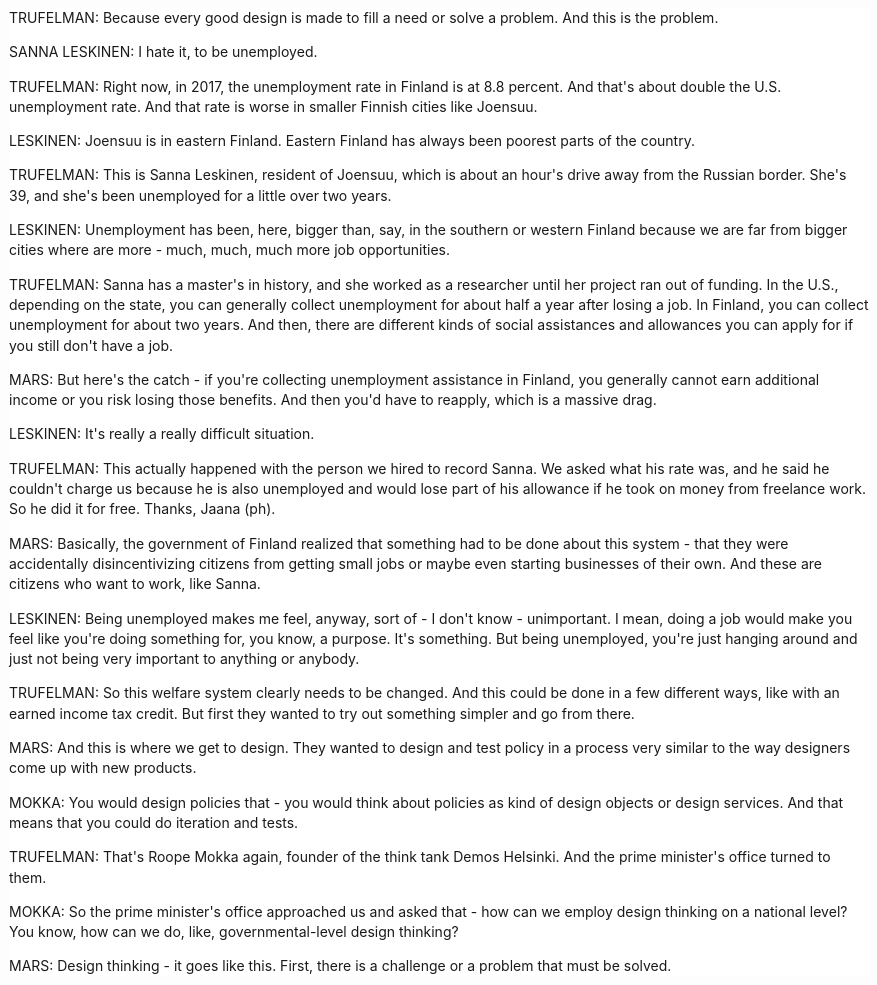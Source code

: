 TRUFELMAN: Because every good design is made to fill a need or solve a problem. And this is the problem.

SANNA LESKINEN: I hate it, to be unemployed.

TRUFELMAN: Right now, in 2017, the unemployment rate in Finland is at 8.8 percent. And that's about double the U.S. unemployment rate. And that rate is worse in smaller Finnish cities like Joensuu.

LESKINEN: Joensuu is in eastern Finland. Eastern Finland has always been poorest parts of the country.

TRUFELMAN: This is Sanna Leskinen, resident of Joensuu, which is about an hour's drive away from the Russian border. She's 39, and she's been unemployed for a little over two years.

LESKINEN: Unemployment has been, here, bigger than, say, in the southern or western Finland because we are far from bigger cities where are more - much, much, much more job opportunities.

TRUFELMAN: Sanna has a master's in history, and she worked as a researcher until her project ran out of funding. In the U.S., depending on the state, you can generally collect unemployment for about half a year after losing a job. In Finland, you can collect unemployment for about two years. And then, there are different kinds of social assistances and allowances you can apply for if you still don't have a job.

MARS: But here's the catch - if you're collecting unemployment assistance in Finland, you generally cannot earn additional income or you risk losing those benefits. And then you'd have to reapply, which is a massive drag.

LESKINEN: It's really a really difficult situation.

TRUFELMAN: This actually happened with the person we hired to record Sanna. We asked what his rate was, and he said he couldn't charge us because he is also unemployed and would lose part of his allowance if he took on money from freelance work. So he did it for free. Thanks, Jaana (ph).

MARS: Basically, the government of Finland realized that something had to be done about this system - that they were accidentally disincentivizing citizens from getting small jobs or maybe even starting businesses of their own. And these are citizens who want to work, like Sanna.

LESKINEN: Being unemployed makes me feel, anyway, sort of - I don't know - unimportant. I mean, doing a job would make you feel like you're doing something for, you know, a purpose. It's something. But being unemployed, you're just hanging around and just not being very important to anything or anybody.

TRUFELMAN: So this welfare system clearly needs to be changed. And this could be done in a few different ways, like with an earned income tax credit. But first they wanted to try out something simpler and go from there.

MARS: And this is where we get to design. They wanted to design and test policy in a process very similar to the way designers come up with new products.

MOKKA: You would design policies that - you would think about policies as kind of design objects or design services. And that means that you could do iteration and tests.

TRUFELMAN: That's Roope Mokka again, founder of the think tank Demos Helsinki. And the prime minister's office turned to them.

MOKKA: So the prime minister's office approached us and asked that - how can we employ design thinking on a national level? You know, how can we do, like, governmental-level design thinking?

MARS: Design thinking - it goes like this. First, there is a challenge or a problem that must be solved.
